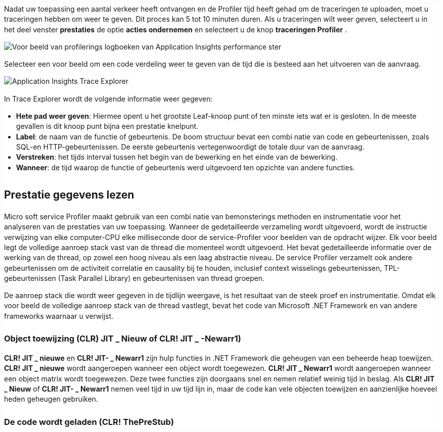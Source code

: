 Nadat uw toepassing een aantal verkeer heeft ontvangen en de Profiler tijd heeft gehad om de traceringen te uploaden, moet u traceringen hebben om weer te geven. Dit proces kan 5 tot 10 minuten duren. Als u traceringen wilt weer geven, selecteert u in het deel venster **prestaties** de optie **acties ondernemen** en selecteert u de knop **traceringen Profiler** .

![Voor beeld van profilerings logboeken van Application Insights performance ster][performance-blade]

Selecteer een voor beeld om een code verdeling weer te geven van de tijd die is besteed aan het uitvoeren van de aanvraag.

![Application Insights Trace Explorer][trace-explorer]

In Trace Explorer wordt de volgende informatie weer gegeven:

* **Hete pad weer geven**: Hiermee opent u het grootste Leaf-knoop punt of ten minste iets wat er is gesloten. In de meeste gevallen is dit knoop punt bijna een prestatie knelpunt.
* **Label**: de naam van de functie of gebeurtenis. De boom structuur bevat een combi natie van code en gebeurtenissen, zoals SQL-en HTTP-gebeurtenissen. De eerste gebeurtenis vertegenwoordigt de totale duur van de aanvraag.
* **Verstreken**: het tijds interval tussen het begin van de bewerking en het einde van de bewerking.
* **Wanneer**: de tijd waarop de functie of gebeurtenis werd uitgevoerd ten opzichte van andere functies.

## <a name="how-to-read-performance-data"></a>Prestatie gegevens lezen

Micro soft service Profiler maakt gebruik van een combi natie van bemonsterings methoden en instrumentatie voor het analyseren van de prestaties van uw toepassing. Wanneer de gedetailleerde verzameling wordt uitgevoerd, wordt de instructie verwijzing van elke computer-CPU elke milliseconde door de service-Profiler voor beelden van de opdracht wijzer. Elk voor beeld legt de volledige aanroep stack vast van de thread die momenteel wordt uitgevoerd. Het bevat gedetailleerde informatie over de werking van de thread, op zowel een hoog niveau als een laag abstractie niveau. De service Profiler verzamelt ook andere gebeurtenissen om de activiteit correlatie en causality bij te houden, inclusief context wisselings gebeurtenissen, TPL-gebeurtenissen (Task Parallel Library) en gebeurtenissen van thread groepen.

De aanroep stack die wordt weer gegeven in de tijdlijn weergave, is het resultaat van de steek proef en instrumentatie. Omdat elk voor beeld de volledige aanroep stack van de thread vastlegt, bevat het code van Microsoft .NET Framework en van andere frameworks waarnaar u verwijst.

### <a name="object-allocation-clrjit_new-or-clrjit_newarr1"></a><a id="jitnewobj"></a>Object toewijzing (CLR) JIT \_ Nieuw of CLR! JIT \_ -Newarr1)

**CLR! JIT \_ nieuwe** en **CLR! JIT- \_ Newarr1** zijn hulp functies in .NET Framework die geheugen van een beheerde heap toewijzen. **CLR! JIT \_ nieuwe** wordt aangeroepen wanneer een object wordt toegewezen. **CLR! JIT \_ Newarr1** wordt aangeroepen wanneer een object matrix wordt toegewezen. Deze twee functies zijn doorgaans snel en nemen relatief weinig tijd in beslag. Als **CLR! JIT \_ Nieuw** of **CLR! JIT- \_ Newarr1** nemen veel tijd in uw tijd lijn in, maar de code kan vele objecten toewijzen en aanzienlijke hoeveel heden geheugen gebruiken.

### <a name="loading-code-clrtheprestub"></a><a id="theprestub"></a>De code wordt geladen (CLR! ThePreStub)


[performance-blade]: ./media/profiler-overview/performance-blade-v2-examples.png
[trace-explorer]: ./media/profiler-overview/trace-explorer.png